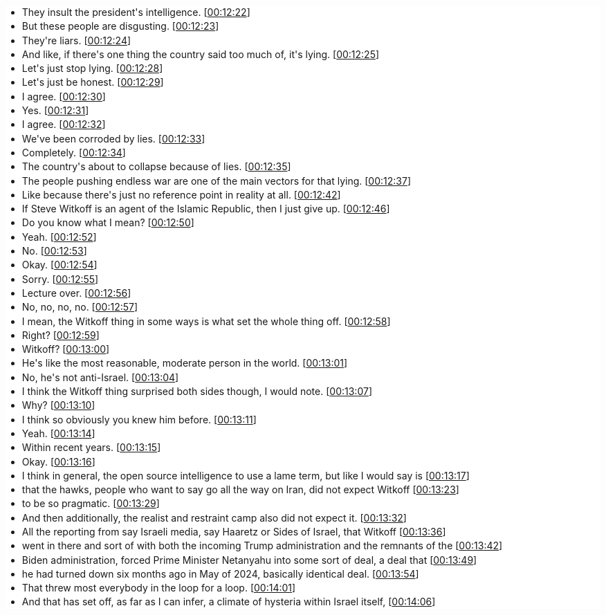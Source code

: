 *  They insult the president's intelligence. [[00:12:22](https://www.youtube.com/watch?v=-k-wp7DXO9A&t=742.5799999999999s)]
*  But these people are disgusting. [[00:12:23](https://www.youtube.com/watch?v=-k-wp7DXO9A&t=743.5799999999999s)]
*  They're liars. [[00:12:24](https://www.youtube.com/watch?v=-k-wp7DXO9A&t=744.5799999999999s)]
*  And like, if there's one thing the country said too much of, it's lying. [[00:12:25](https://www.youtube.com/watch?v=-k-wp7DXO9A&t=745.5799999999999s)]
*  Let's just stop lying. [[00:12:28](https://www.youtube.com/watch?v=-k-wp7DXO9A&t=748.78s)]
*  Let's just be honest. [[00:12:29](https://www.youtube.com/watch?v=-k-wp7DXO9A&t=749.78s)]
*  I agree. [[00:12:30](https://www.youtube.com/watch?v=-k-wp7DXO9A&t=750.78s)]
*  Yes. [[00:12:31](https://www.youtube.com/watch?v=-k-wp7DXO9A&t=751.78s)]
*  I agree. [[00:12:32](https://www.youtube.com/watch?v=-k-wp7DXO9A&t=752.78s)]
*  We've been corroded by lies. [[00:12:33](https://www.youtube.com/watch?v=-k-wp7DXO9A&t=753.78s)]
*  Completely. [[00:12:34](https://www.youtube.com/watch?v=-k-wp7DXO9A&t=754.78s)]
*  The country's about to collapse because of lies. [[00:12:35](https://www.youtube.com/watch?v=-k-wp7DXO9A&t=755.78s)]
*  The people pushing endless war are one of the main vectors for that lying. [[00:12:37](https://www.youtube.com/watch?v=-k-wp7DXO9A&t=757.74s)]
*  Like because there's just no reference point in reality at all. [[00:12:42](https://www.youtube.com/watch?v=-k-wp7DXO9A&t=762.5s)]
*  If Steve Witkoff is an agent of the Islamic Republic, then I just give up. [[00:12:46](https://www.youtube.com/watch?v=-k-wp7DXO9A&t=766.42s)]
*  Do you know what I mean? [[00:12:50](https://www.youtube.com/watch?v=-k-wp7DXO9A&t=770.42s)]
*  Yeah. [[00:12:52](https://www.youtube.com/watch?v=-k-wp7DXO9A&t=772.42s)]
*  No. [[00:12:53](https://www.youtube.com/watch?v=-k-wp7DXO9A&t=773.42s)]
*  Okay. [[00:12:54](https://www.youtube.com/watch?v=-k-wp7DXO9A&t=774.42s)]
*  Sorry. [[00:12:55](https://www.youtube.com/watch?v=-k-wp7DXO9A&t=775.42s)]
*  Lecture over. [[00:12:56](https://www.youtube.com/watch?v=-k-wp7DXO9A&t=776.42s)]
*  No, no, no, no. [[00:12:57](https://www.youtube.com/watch?v=-k-wp7DXO9A&t=777.42s)]
*  I mean, the Witkoff thing in some ways is what set the whole thing off. [[00:12:58](https://www.youtube.com/watch?v=-k-wp7DXO9A&t=778.42s)]
*  Right? [[00:12:59](https://www.youtube.com/watch?v=-k-wp7DXO9A&t=779.42s)]
*  Witkoff? [[00:13:00](https://www.youtube.com/watch?v=-k-wp7DXO9A&t=780.42s)]
*  He's like the most reasonable, moderate person in the world. [[00:13:01](https://www.youtube.com/watch?v=-k-wp7DXO9A&t=781.42s)]
*  No, he's not anti-Israel. [[00:13:04](https://www.youtube.com/watch?v=-k-wp7DXO9A&t=784.78s)]
*  I think the Witkoff thing surprised both sides though, I would note. [[00:13:07](https://www.youtube.com/watch?v=-k-wp7DXO9A&t=787.22s)]
*  Why? [[00:13:10](https://www.youtube.com/watch?v=-k-wp7DXO9A&t=790.66s)]
*  I think so obviously you knew him before. [[00:13:11](https://www.youtube.com/watch?v=-k-wp7DXO9A&t=791.66s)]
*  Yeah. [[00:13:14](https://www.youtube.com/watch?v=-k-wp7DXO9A&t=794.02s)]
*  Within recent years. [[00:13:15](https://www.youtube.com/watch?v=-k-wp7DXO9A&t=795.02s)]
*  Okay. [[00:13:16](https://www.youtube.com/watch?v=-k-wp7DXO9A&t=796.02s)]
*  I think in general, the open source intelligence to use a lame term, but like I would say is [[00:13:17](https://www.youtube.com/watch?v=-k-wp7DXO9A&t=797.02s)]
*  that the hawks, people who want to say go all the way on Iran, did not expect Witkoff [[00:13:23](https://www.youtube.com/watch?v=-k-wp7DXO9A&t=803.34s)]
*  to be so pragmatic. [[00:13:29](https://www.youtube.com/watch?v=-k-wp7DXO9A&t=809.7s)]
*  And then additionally, the realist and restraint camp also did not expect it. [[00:13:32](https://www.youtube.com/watch?v=-k-wp7DXO9A&t=812.42s)]
*  All the reporting from say Israeli media, say Haaretz or Sides of Israel, that Witkoff [[00:13:36](https://www.youtube.com/watch?v=-k-wp7DXO9A&t=816.8199999999999s)]
*  went in there and sort of with both the incoming Trump administration and the remnants of the [[00:13:42](https://www.youtube.com/watch?v=-k-wp7DXO9A&t=822.54s)]
*  Biden administration, forced Prime Minister Netanyahu into some sort of deal, a deal that [[00:13:49](https://www.youtube.com/watch?v=-k-wp7DXO9A&t=829.5s)]
*  he had turned down six months ago in May of 2024, basically identical deal. [[00:13:54](https://www.youtube.com/watch?v=-k-wp7DXO9A&t=834.9s)]
*  That threw most everybody in the loop for a loop. [[00:14:01](https://www.youtube.com/watch?v=-k-wp7DXO9A&t=841.06s)]
*  And that has set off, as far as I can infer, a climate of hysteria within Israel itself, [[00:14:06](https://www.youtube.com/watch?v=-k-wp7DXO9A&t=846.4599999999999s)]